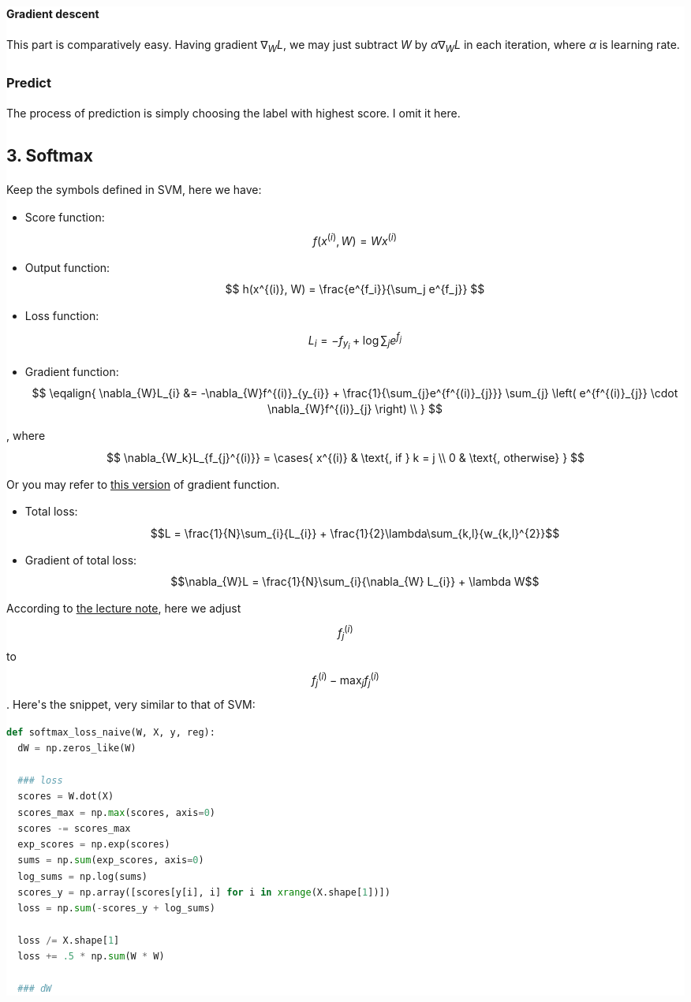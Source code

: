 #### Gradient descent

This part is comparatively easy. Having gradient $\nabla_{W}L$, we may just subtract $W$ by $\alpha \nabla_{W}L$ in each iteration, where $\alpha$ is learning rate.

### Predict

The process of prediction is simply choosing the label with highest score. I omit it here.


## 3. Softmax

Keep the symbols defined in SVM, here we have:

* Score function: 
$$ f(x^{(i)}, W) = W x^{(i)} $$

* Output function:
$$ h(x^{(i)}, W) = \frac{e^{f_i}}{\sum_j e^{f_j}} $$

* Loss function: 
$$ L_{i} = -f_{y_{i}} + \log \sum_{j}{e^{f_{j}}} $$

* Gradient function:
$$ \eqalign{
\nabla_{W}L_{i} 
&= -\nabla_{W}f^{(i)}_{y_{i}} + \frac{1}{\sum_{j}e^{f^{(i)}_{j}}} \sum_{j} \left( e^{f^{(i)}_{j}} \cdot \nabla_{W}f^{(i)}_{j} \right) \\
}
$$

, where $$
\nabla_{W_k}L_{f_{j}^{(i)}} = \cases{
x^{(i)} & \text{, if } k = j \\
0 & \text{, otherwise}
}
$$

Or you may refer to [this version](http://deeplearning.stanford.edu/wiki/index.php/Softmax_Regression) of gradient function.

* Total loss:
$$L = \frac{1}{N}\sum_{i}{L_{i}} + \frac{1}{2}\lambda\sum_{k,l}{w_{k,l}^{2}}$$

* Gradient of total loss:
$$\nabla_{W}L = \frac{1}{N}\sum_{i}{\nabla_{W} L_{i}} + \lambda W$$

According to [the lecture note](http://cs231n.github.io/linear-classify/#softmax), here we adjust $$f^{(i)}_{j}$$ to $$f^{(i)}_{j} - \max_{j}{f^{(i)}_{j}}$$. Here's the snippet, very similar to that of SVM:

```python
def softmax_loss_naive(W, X, y, reg):
  dW = np.zeros_like(W)
  
  ### loss
  scores = W.dot(X)
  scores_max = np.max(scores, axis=0)
  scores -= scores_max
  exp_scores = np.exp(scores)
  sums = np.sum(exp_scores, axis=0)
  log_sums = np.log(sums)
  scores_y = np.array([scores[y[i], i] for i in xrange(X.shape[1])])
  loss = np.sum(-scores_y + log_sums)

  loss /= X.shape[1]
  loss += .5 * np.sum(W * W)

  ### dW
```